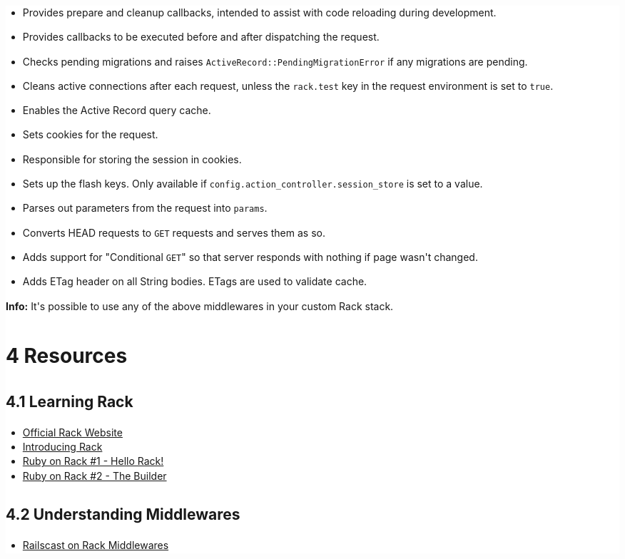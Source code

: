 

+ Provides prepare and cleanup callbacks, intended to assist with code reloading during development.



+ Provides callbacks to be executed before and after dispatching the request.



+ Checks pending migrations and raises `ActiveRecord::PendingMigrationError` if any migrations are pending.



+ Cleans active connections after each request, unless the `rack.test` key in the request environment is set to `true`.



+ Enables the Active Record query cache.



+ Sets cookies for the request.



+ Responsible for storing the session in cookies.



+ Sets up the flash keys. Only available if `config.action_controller.session_store` is set to a value.



+ Parses out parameters from the request into `params`.



+ Converts HEAD requests to `GET` requests and serves them as so.



+ Adds support for "Conditional `GET`" so that server responds with nothing if page wasn't changed.



+ Adds ETag header on all String bodies. ETags are used to validate cache.

**Info:** It's possible to use any of the above middlewares in your custom Rack stack.

# 4 Resources

##  4.1 Learning Rack

+ [Official Rack Website](http://rack.github.io)
+ [Introducing Rack](http://chneukirchen.org/blog/archive/2007/02/introducing-rack.html)
+ [Ruby on Rack #1 - Hello Rack!](http://m.onkey.org/ruby-on-rack-1-hello-rack)
+ [Ruby on Rack #2 - The Builder](http://m.onkey.org/ruby-on-rack-2-the-builder)

##  4.2 Understanding Middlewares

+ [Railscast on Rack Middlewares](http://railscasts.com/episodes/151-rack-middleware)
